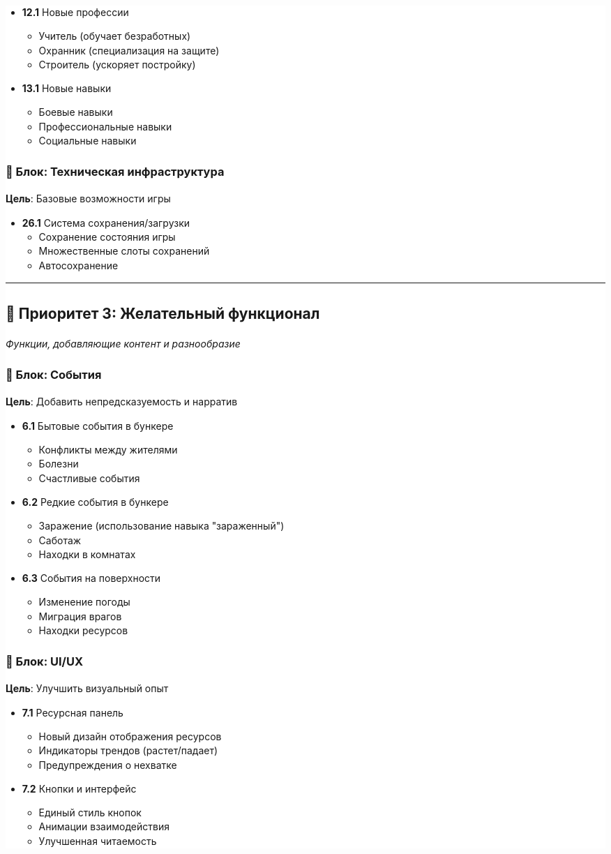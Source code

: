 - **12.1** Новые профессии
  - Учитель (обучает безработных)
  - Охранник (специализация на защите)
  - Строитель (ускоряет постройку)
  
- **13.1** Новые навыки
  - Боевые навыки
  - Профессиональные навыки
  - Социальные навыки

### 💾 Блок: Техническая инфраструктура
**Цель**: Базовые возможности игры

- **26.1** Система сохранения/загрузки
  - Сохранение состояния игры
  - Множественные слоты сохранений
  - Автосохранение

---

## 🎯 Приоритет 3: Желательный функционал
*Функции, добавляющие контент и разнообразие*

### 🎪 Блок: События
**Цель**: Добавить непредсказуемость и нарратив

- **6.1** Бытовые события в бункере
  - Конфликты между жителями
  - Болезни
  - Счастливые события
  
- **6.2** Редкие события в бункере
  - Заражение (использование навыка "зараженный")
  - Саботаж
  - Находки в комнатах
  
- **6.3** События на поверхности
  - Изменение погоды
  - Миграция врагов
  - Находки ресурсов

### 🎨 Блок: UI/UX
**Цель**: Улучшить визуальный опыт

- **7.1** Ресурсная панель
  - Новый дизайн отображения ресурсов
  - Индикаторы трендов (растет/падает)
  - Предупреждения о нехватке
  
- **7.2** Кнопки и интерфейс
  - Единый стиль кнопок
  - Анимации взаимодействия
  - Улучшенная читаемость
  